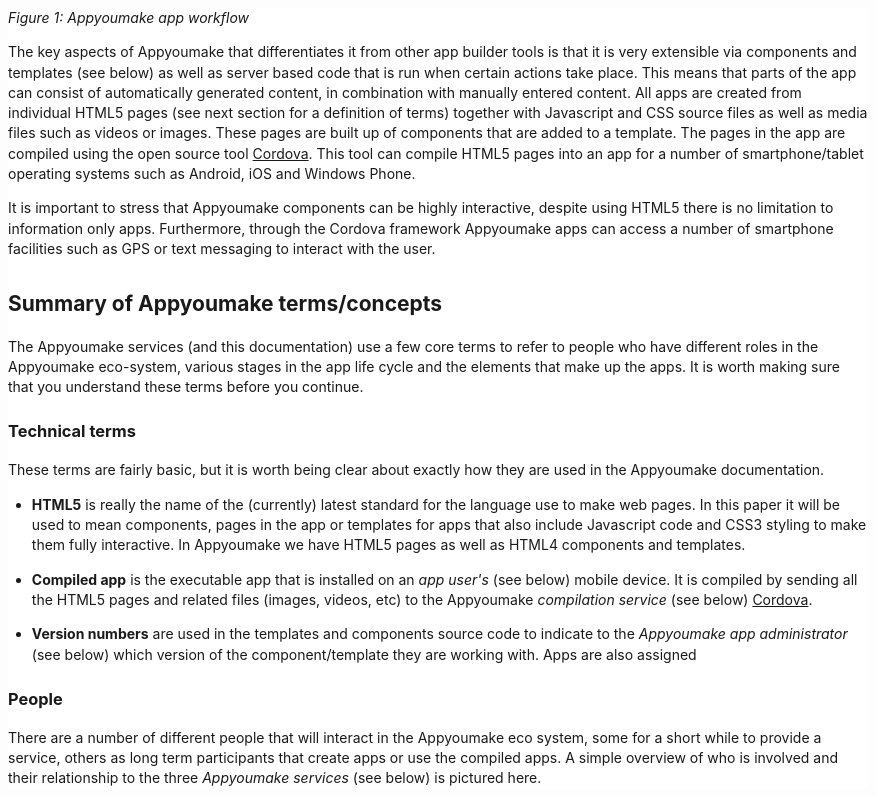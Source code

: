 *Figure 1: Appyoumake app workflow*

The key aspects of Appyoumake that differentiates it from other app builder tools is that it is very extensible via components and templates (see below) as well as server based code that is run when certain actions take place. This means that parts of the app can consist of automatically generated content, in combination with manually entered content. All apps are created from individual HTML5 pages (see next section for a definition of terms) together with Javascript and CSS source files as well as media files such as videos or images. These pages are built up of components that are added to a template. The pages in the app are compiled using the open source tool [Cordova](http://cordova.apache.org/). This tool can compile HTML5 pages into an app for a number of smartphone/tablet operating systems such as Android, iOS and Windows Phone. 

It is important to stress that Appyoumake components can be highly interactive, despite using HTML5 there is no limitation to information only apps. Furthermore, through the Cordova framework Appyoumake apps can access a number of smartphone facilities such as GPS or text messaging to interact with the user.

## Summary of Appyoumake terms/concepts

The Appyoumake services (and this documentation) use a few core terms to refer to people who have different roles in the Appyoumake eco-system, various stages in the app life cycle and the elements that make up the apps. It is worth making sure that you understand these terms before you continue.

### Technical terms

These terms are fairly basic, but it is worth being clear about exactly how they are used in the Appyoumake documentation.

* **HTML5** is really the name of the (currently) latest standard for the language use to make web pages. In this paper it will be used to mean components, pages in the app or templates for apps that also include Javascript code and CSS3 styling to make them fully interactive. In Appyoumake we have HTML5 pages as well as HTML4 components and templates.

* **Compiled app** is the executable app that is installed on an *app user's* (see below) mobile device. It is compiled by sending all the HTML5 pages and related files (images, videos, etc) to the Appyoumake *compilation service* (see below) [Cordova](http://cordova.apache.org/).

* **Version numbers** are used in the templates and components source code to indicate to the *Appyoumake app administrator* (see below) which version of the component/template they are working with. Apps are also assigned 

### People

There are a number of different people that will interact in the Appyoumake eco system, some for a short while to provide a service, others as long term participants that create apps or use the compiled apps. A simple overview of who is involved and their relationship to the three _Appyoumake services_ (see below) is pictured here.
